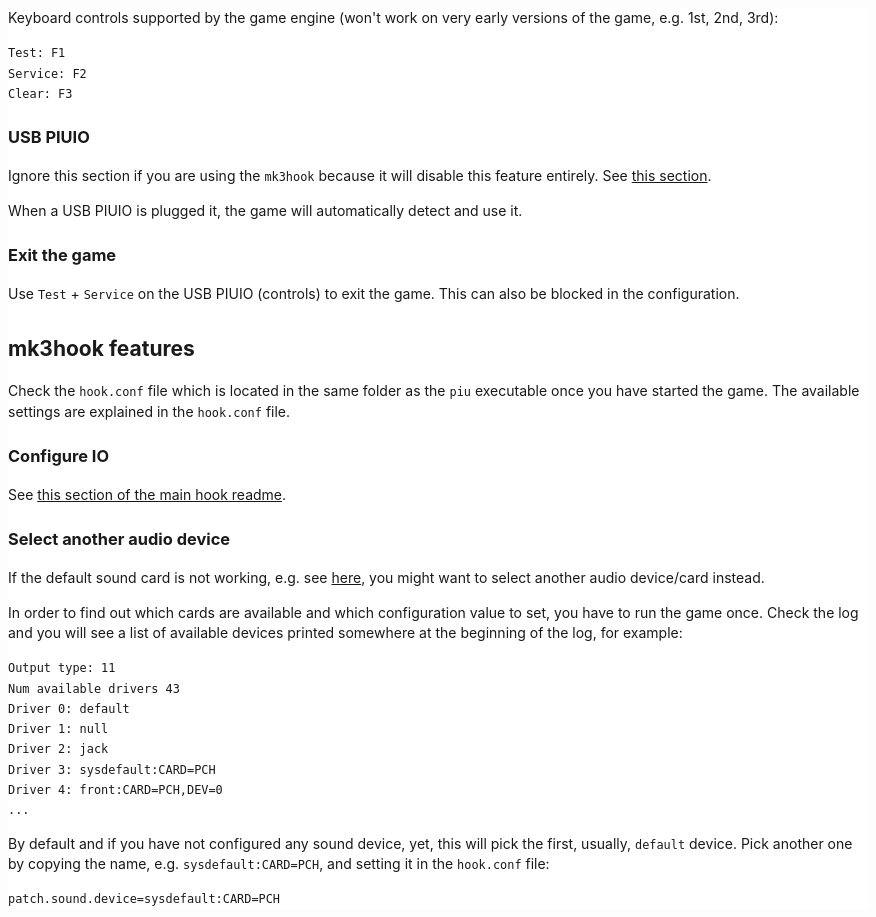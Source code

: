 Keyboard controls supported by the game engine (won't work on very early versions of the game, e.g. 1st, 2nd, 3rd):
```
Test: F1
Service: F2
Clear: F3
```

### USB PIUIO
Ignore this section if you are using the `mk3hook` because it will disable this feature entirely. See 
[this section](#configure-io).

When a USB PIUIO is plugged it, the game will automatically detect and use it.

### Exit the game
Use `Test` + `Service` on the USB PIUIO (controls) to exit the game. This can also be blocked in the configuration.

## mk3hook features
Check the `hook.conf` file which is located in the same folder as the `piu` executable once you have started the game.
The available settings are explained in the `hook.conf` file.

### Configure IO
See [this section of the main hook readme](../hook.md#configure-io).

### Select another audio device
If the default sound card is not working, e.g. see [here](#no-sound-and-fmod-errors-in-log), you might want to
select another audio device/card instead.

In order to find out which cards are available and which configuration value to set, you have to run the game once.
Check the log and you will see a list of available devices printed somewhere at the beginning of the log, for example:
```
Output type: 11
Num available drivers 43
Driver 0: default
Driver 1: null
Driver 2: jack
Driver 3: sysdefault:CARD=PCH
Driver 4: front:CARD=PCH,DEV=0
...
```

By default and if you have not configured any sound device, yet, this will pick the first, usually, `default` device.
Pick another one by copying the name, e.g. `sysdefault:CARD=PCH`, and setting it in the `hook.conf` file:
```
patch.sound.device=sysdefault:CARD=PCH
```
